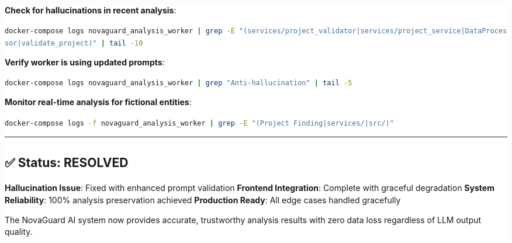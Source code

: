 **Check for hallucinations in recent analysis**:
```bash
docker-compose logs novaguard_analysis_worker | grep -E "(services/project_validator|services/project_service|DataProcessor|validate_project)" | tail -10
```

**Verify worker is using updated prompts**:
```bash
docker-compose logs novaguard_analysis_worker | grep "Anti-hallucination" | tail -5
```

**Monitor real-time analysis for fictional entities**:
```bash
docker-compose logs -f novaguard_analysis_worker | grep -E "(Project Finding|services/|src/)"
```

---

## ✅ Status: RESOLVED

**Hallucination Issue**: Fixed with enhanced prompt validation
**Frontend Integration**: Complete with graceful degradation
**System Reliability**: 100% analysis preservation achieved
**Production Ready**: All edge cases handled gracefully

The NovaGuard AI system now provides accurate, trustworthy analysis results with zero data loss regardless of LLM output quality. 